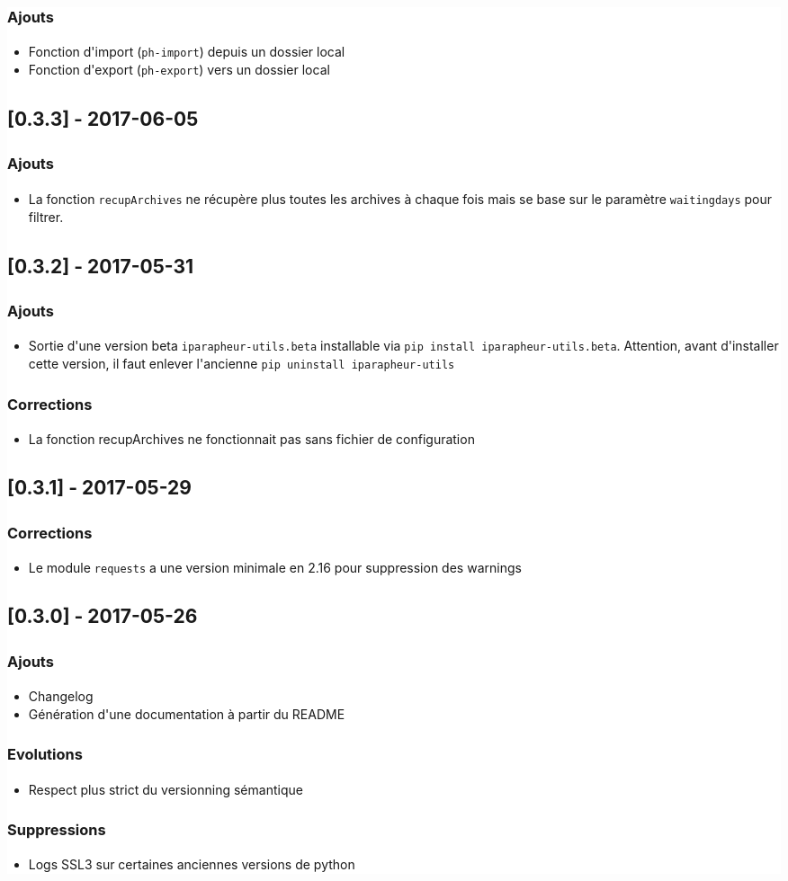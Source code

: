 ### Ajouts

- Fonction d'import (`ph-import`) depuis un dossier local
- Fonction d'export (`ph-export`) vers un dossier local

## [0.3.3] - 2017-06-05

### Ajouts

- La fonction `recupArchives` ne récupère plus toutes les archives à chaque fois mais se base sur le
  paramètre `waitingdays` pour filtrer.

## [0.3.2] - 2017-05-31

### Ajouts

- Sortie d'une version beta `iparapheur-utils.beta` installable via `pip install iparapheur-utils.beta`. Attention,
  avant d'installer cette version, il faut enlever l'ancienne `pip uninstall iparapheur-utils`

### Corrections

- La fonction recupArchives ne fonctionnait pas sans fichier de configuration

## [0.3.1] - 2017-05-29

### Corrections

- Le module `requests` a une version minimale en 2.16 pour suppression des warnings

## [0.3.0] - 2017-05-26

### Ajouts

- Changelog
- Génération d'une documentation à partir du README

### Evolutions

- Respect plus strict du versionning sémantique

### Suppressions

- Logs SSL3 sur certaines anciennes versions de python

